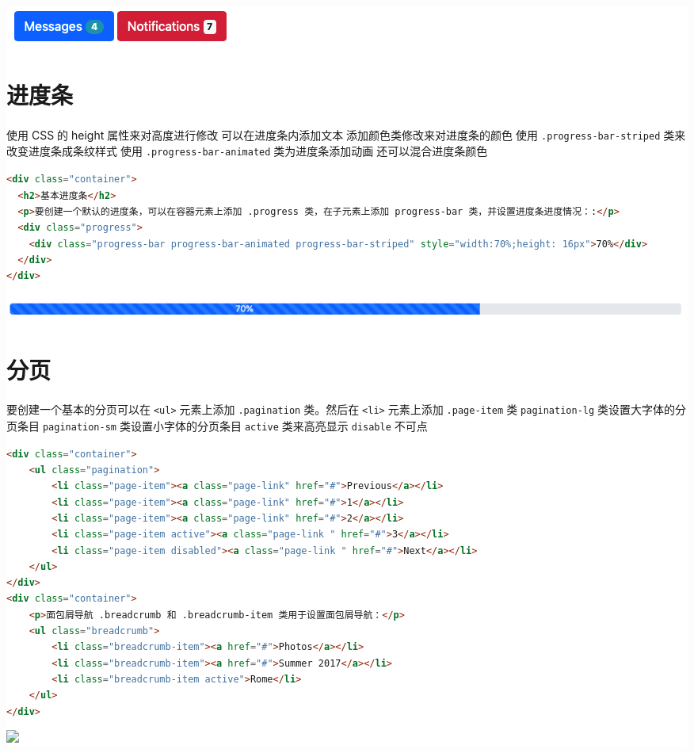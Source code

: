  ![](../images/2019-7/blog20190717160730.png)

# 进度条
使用 CSS 的 height 属性来对高度进行修改
可以在进度条内添加文本
添加颜色类修改来对进度条的颜色
使用 `.progress-bar-striped` 类来改变进度条成条纹样式
使用 `.progress-bar-animated` 类为进度条添加动画
还可以混合进度条颜色

```html
<div class="container">
  <h2>基本进度条</h2>
  <p>要创建一个默认的进度条，可以在容器元素上添加 .progress 类，在子元素上添加 progress-bar 类，并设置进度条进度情况：:</p>
  <div class="progress">
    <div class="progress-bar progress-bar-animated progress-bar-striped" style="width:70%;height: 16px">70%</div>
  </div>
</div>
```

![](../images/2019-7/blog20190717161807.png)



# 分页

要创建一个基本的分页可以在 `<ul>` 元素上添加 `.pagination` 类。然后在 `<li>` 元素上添加 `.page-item` 类
`pagination-lg` 类设置大字体的分页条目
`pagination-sm` 类设置小字体的分页条目
`active` 类来高亮显示 `disable` 不可点

```html
<div class="container">
    <ul class="pagination">
        <li class="page-item"><a class="page-link" href="#">Previous</a></li>
        <li class="page-item"><a class="page-link" href="#">1</a></li>
        <li class="page-item"><a class="page-link" href="#">2</a></li>
        <li class="page-item active"><a class="page-link " href="#">3</a></li>
        <li class="page-item disabled"><a class="page-link " href="#">Next</a></li>
    </ul>
</div>
<div class="container">
    <p>面包屑导航 .breadcrumb 和 .breadcrumb-item 类用于设置面包屑导航：</p>
    <ul class="breadcrumb">
        <li class="breadcrumb-item"><a href="#">Photos</a></li>
        <li class="breadcrumb-item"><a href="#">Summer 2017</a></li>
        <li class="breadcrumb-item active">Rome</li>
    </ul>
</div>
```
![](http://ptzva87ij.bkt.clouddn.com/blog20190717162820.png)
